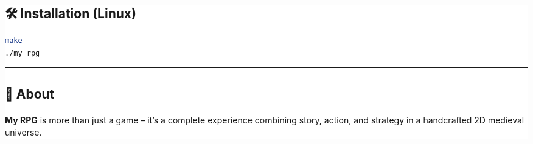
## 🛠️ Installation (Linux)

```bash
make
./my_rpg
```

---

## 🌟 About

**My RPG** is more than just a game – it’s a complete experience combining story, action, and strategy in a handcrafted 2D medieval universe.  
